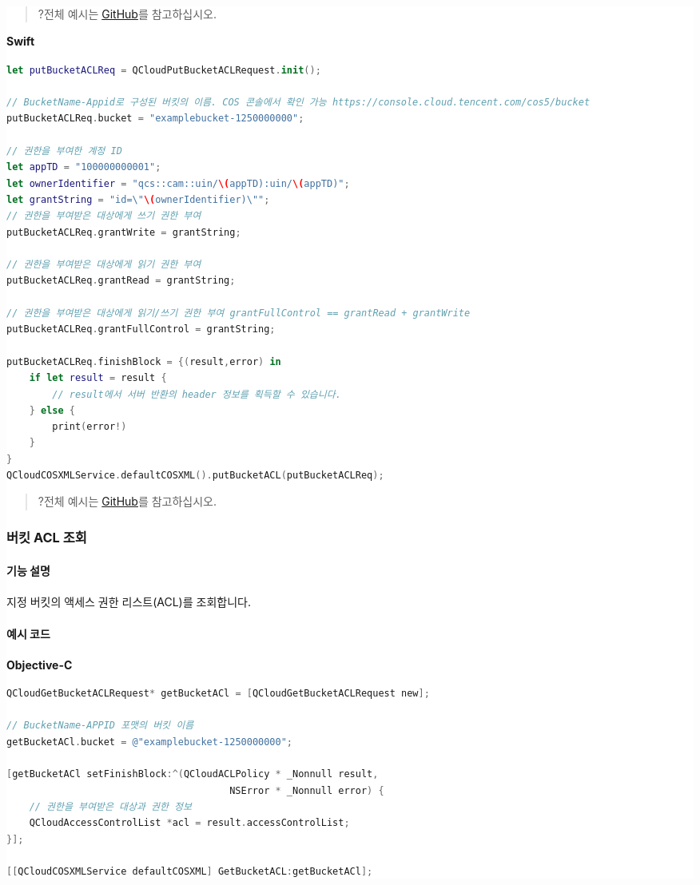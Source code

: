 >?전체 예시는 [GitHub](https://github.com/tencentyun/cos-snippets/tree/master/iOS/Objc/Examples/cases/BucketACL.m)를 참고하십시오.

**Swift**

[//]: # (.cssg-snippet-put-bucket-acl)
```swift
let putBucketACLReq = QCloudPutBucketACLRequest.init();

// BucketName-Appid로 구성된 버킷의 이름. COS 콘솔에서 확인 가능 https://console.cloud.tencent.com/cos5/bucket
putBucketACLReq.bucket = "examplebucket-1250000000";

// 권한을 부여한 계정 ID
let appTD = "100000000001";
let ownerIdentifier = "qcs::cam::uin/\(appTD):uin/\(appTD)";
let grantString = "id=\"\(ownerIdentifier)\"";
// 권한을 부여받은 대상에게 쓰기 권한 부여
putBucketACLReq.grantWrite = grantString;

// 권한을 부여받은 대상에게 읽기 권한 부여
putBucketACLReq.grantRead = grantString;

// 권한을 부여받은 대상에게 읽기/쓰기 권한 부여 grantFullControl == grantRead + grantWrite
putBucketACLReq.grantFullControl = grantString;

putBucketACLReq.finishBlock = {(result,error) in
    if let result = result {
        // result에서 서버 반환의 header 정보를 획득할 수 있습니다.
    } else {
        print(error!)
    }
}
QCloudCOSXMLService.defaultCOSXML().putBucketACL(putBucketACLReq);
```

>?전체 예시는 [GitHub](https://github.com/tencentyun/cos-snippets/tree/master/iOS/Swift/Examples/cases/BucketACL.swift)를 참고하십시오.

### 버킷 ACL 조회

#### 기능 설명

지정 버킷의 액세스 권한 리스트(ACL)를 조회합니다.

#### 예시 코드
**Objective-C**

[//]: # (.cssg-snippet-get-bucket-acl)
```objective-c
QCloudGetBucketACLRequest* getBucketACl = [QCloudGetBucketACLRequest new];

// BucketName-APPID 포맷의 버킷 이름
getBucketACl.bucket = @"examplebucket-1250000000";

[getBucketACl setFinishBlock:^(QCloudACLPolicy * _Nonnull result,
                                       NSError * _Nonnull error) {
    // 권한을 부여받은 대상과 권한 정보
    QCloudAccessControlList *acl = result.accessControlList;
}];

[[QCloudCOSXMLService defaultCOSXML] GetBucketACL:getBucketACl];
```


[//]: # (.cssg-snippet-put-object-acl)
[//]: # (.cssg-snippet-put-object-acl)
[//]: # (.cssg-snippet-get-object-acl)
[//]: # (.cssg-snippet-get-object-acl)